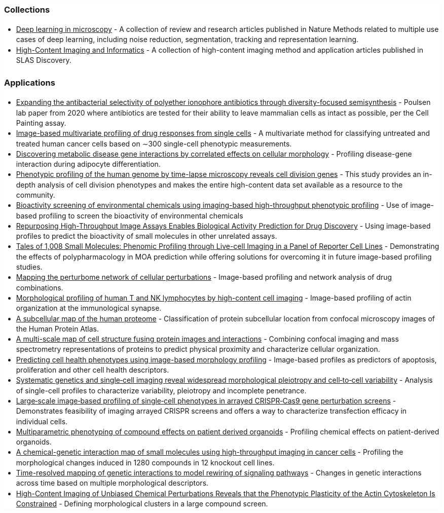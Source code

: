 ### Collections

*   [Deep learning in microscopy](https://www.nature.com/collections/cfcdjceech) - A collection of review and research articles published in Nature Methods related to multiple use cases of deep learning, including noise reduction, segmentation, tracking and representation learning.
*   [High-Content Imaging and Informatics](https://journals.sagepub.com/toc/jbxb/25/7) - A collection of high-content imaging method and application articles published in SLAS Discovery.

### Applications

*   [Expanding the antibacterial selectivity of polyether ionophore antibiotics through diversity-focused semisynthesis](https://rdcu.be/ccBFH) - Poulsen lab paper from 2020 where antibiotics are tested for their ability to leave mammalian cells as intact as possible, per the Cell Painting assay.
*   [Image-based multivariate profiling of drug responses from single cells](https://doi.org/10.1038/nmeth1032) - A multivariate method for classifying untreated and treated human cancer cells based on ∼300 single-cell phenotypic measurements.
*   [Discovering metabolic disease gene interactions by correlated effects on cellular morphology](https://doi.org/10.1016/j.molmet.2019.03.001) - Profiling disease-gene interaction during adipocyte differentiation.
*   [Phenotypic profiling of the human genome by time-lapse microscopy reveals cell division genes](https://doi.org/10.1038/nature08869) - This study provides an in-depth analysis of cell division phenotypes and makes the entire high-content data set available as a resource to the community.
*   [Bioactivity screening of environmental chemicals using imaging-based high-throughput phenotypic profiling](https://doi.org/10.1016/j.taap.2019.114876) - Use of image-based profiling to screen the bioactivity of environmental chemicals
*   [Repurposing High-Throughput Image Assays Enables Biological Activity Prediction for Drug Discovery](https://doi.org/10.1016/j.chembiol.2018.01.015) - Using image-based profiles to predict the bioactivity of small molecules in other unrelated assays.
*   [Tales of 1,008 Small Molecules: Phenomic Profiling through Live-cell Imaging in a Panel of Reporter Cell Lines](https://doi.org/10.1038/s41598-020-69354-8) - Demonstrating the effects of polypharmacology in MOA prediction while offering solutions for overcoming it in future image-based profiling studies.
*   [Mapping the perturbome network of cellular perturbations](https://doi.org/10.1038/s41467-019-13058-9) - Image-based profiling and network analysis of drug combinations.
*   [Morphological profiling of human T and NK lymphocytes by high-content cell imaging](https://doi.org/10.1016/j.celrep.2021.109318) - Image-based profiling of actin organization at the immunological synapse.
*   [A subcellular map of the human proteome](https://doi.org/10.1126/science.aal3321) - Classification of protein subcellular location from confocal microscopy images of the Human Protein Atlas.
*   [A multi-scale map of cell structure fusing protein images and interactions](https://doi.org/10.1038/s41586-021-04115-9) - Combining confocal imaging and mass spectrometry representations of proteins to predict physical proximity and characterize cellular organization.
*   [Predicting cell health phenotypes using image-based morphology profiling](https://doi.org/10.1091/mbc.E20-12-0784) - Image-based profiles as predictors of apoptosis, proliferation and other cell health descriptors.
*   [Systematic genetics and single‐cell imaging reveal widespread morphological pleiotropy and cell‐to‐cell variability](https://doi.org/10.15252/msb.20199243) - Analysis of single-cell profiles to characterize variability, pleiotropy and incomplete penetrance.
*   [Large‐scale image‐based profiling of single‐cell phenotypes in arrayed CRISPR‐Cas9 gene perturbation screens](https://doi.org/10.15252/msb.20178064) - Demonstrates feasibility of imaging arrayed CRISPR screens and offers a way to characterize transfection efficacy in individual cells.
*   [Multiparametric phenotyping of compound effects on patient derived organoids](https://doi.org/10.1038/s41467-022-30722-9) - Profiling chemical effects on patient-derived organoids.
*   [A chemical-genetic interaction map of small molecules using high-throughput imaging in cancer cells](https://doi.org/10.15252/MSB.20156400) - Profiling the morphological changes induced in 1280 compounds in 12 knockout cell lines.
*   [Time-resolved mapping of genetic interactions to model rewiring of signaling pathways](https://doi.org/10.7554/eLife.40174) - Changes in genetic interactions across time based on multiple morphological descriptors.
*   [High-Content Imaging of Unbiased Chemical Perturbations Reveals that the Phenotypic Plasticity of the Actin Cytoskeleton Is Constrained](https://doi.org/10.1016/j.cels.2019.09.002) - Defining morphological clusters in a large compound screen.